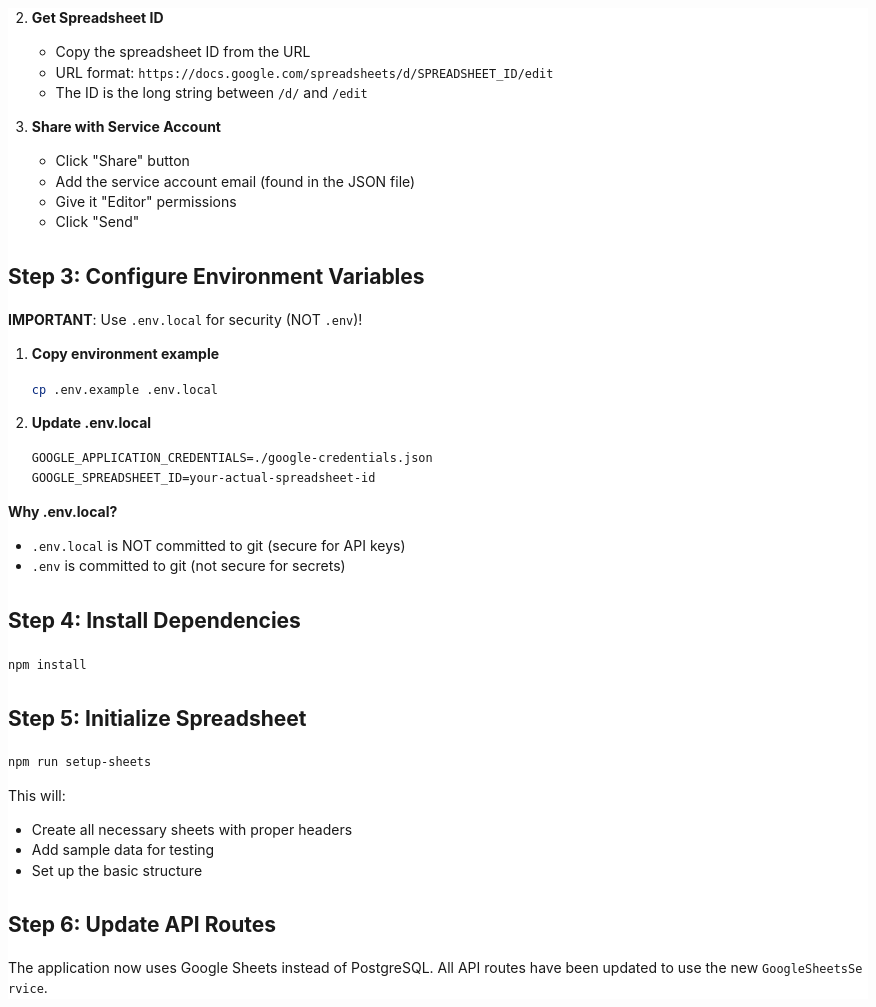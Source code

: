 2. **Get Spreadsheet ID**

   - Copy the spreadsheet ID from the URL
   - URL format: `https://docs.google.com/spreadsheets/d/SPREADSHEET_ID/edit`
   - The ID is the long string between `/d/` and `/edit`

3. **Share with Service Account**
   - Click "Share" button
   - Add the service account email (found in the JSON file)
   - Give it "Editor" permissions
   - Click "Send"

## Step 3: Configure Environment Variables

**IMPORTANT**: Use `.env.local` for security (NOT `.env`)!

1. **Copy environment example**

   ```bash
   cp .env.example .env.local
   ```

2. **Update .env.local**
   ```env
   GOOGLE_APPLICATION_CREDENTIALS=./google-credentials.json
   GOOGLE_SPREADSHEET_ID=your-actual-spreadsheet-id
   ```

**Why .env.local?**

- `.env.local` is NOT committed to git (secure for API keys)
- `.env` is committed to git (not secure for secrets)

## Step 4: Install Dependencies

```bash
npm install
```

## Step 5: Initialize Spreadsheet

```bash
npm run setup-sheets
```

This will:

- Create all necessary sheets with proper headers
- Add sample data for testing
- Set up the basic structure

## Step 6: Update API Routes

The application now uses Google Sheets instead of PostgreSQL. All API routes have been updated to use the new `GoogleSheetsService`.
